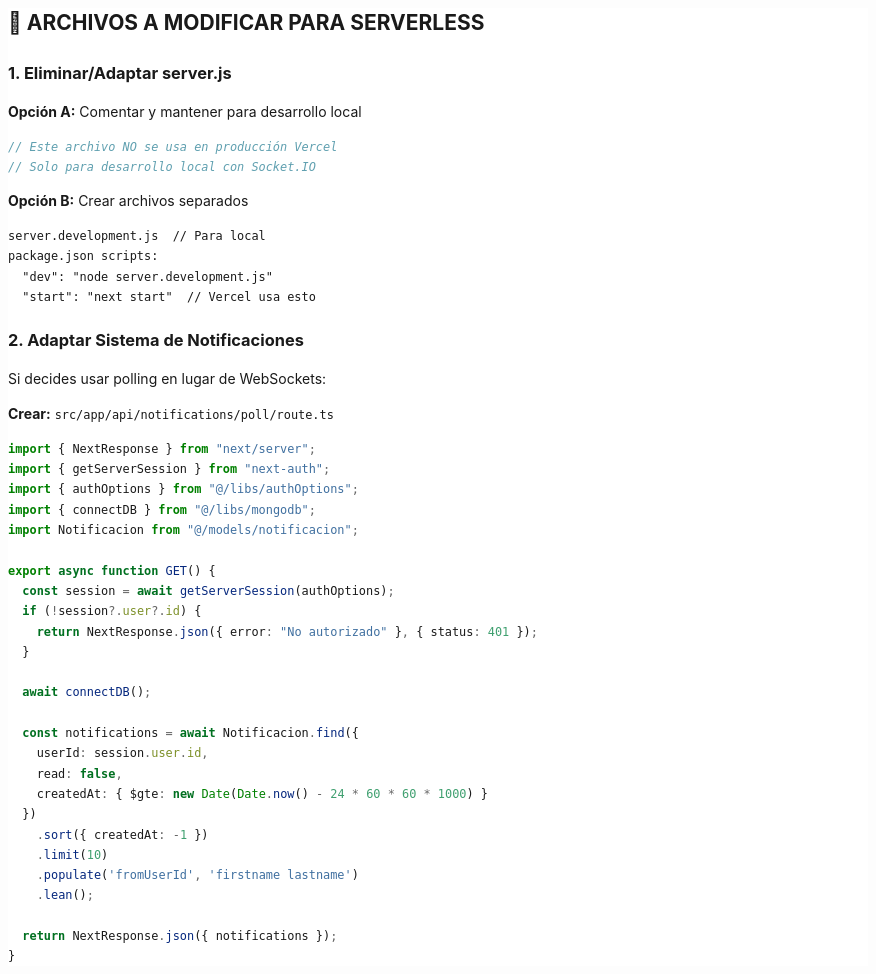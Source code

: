 
## 🔧 ARCHIVOS A MODIFICAR PARA SERVERLESS

### 1. Eliminar/Adaptar server.js

**Opción A:** Comentar y mantener para desarrollo local
```javascript
// Este archivo NO se usa en producción Vercel
// Solo para desarrollo local con Socket.IO
```

**Opción B:** Crear archivos separados
```
server.development.js  // Para local
package.json scripts:
  "dev": "node server.development.js"
  "start": "next start"  // Vercel usa esto
```

### 2. Adaptar Sistema de Notificaciones

Si decides usar polling en lugar de WebSockets:

**Crear:** `src/app/api/notifications/poll/route.ts`
```typescript
import { NextResponse } from "next/server";
import { getServerSession } from "next-auth";
import { authOptions } from "@/libs/authOptions";
import { connectDB } from "@/libs/mongodb";
import Notificacion from "@/models/notificacion";

export async function GET() {
  const session = await getServerSession(authOptions);
  if (!session?.user?.id) {
    return NextResponse.json({ error: "No autorizado" }, { status: 401 });
  }

  await connectDB();

  const notifications = await Notificacion.find({
    userId: session.user.id,
    read: false,
    createdAt: { $gte: new Date(Date.now() - 24 * 60 * 60 * 1000) }
  })
    .sort({ createdAt: -1 })
    .limit(10)
    .populate('fromUserId', 'firstname lastname')
    .lean();

  return NextResponse.json({ notifications });
}
```
